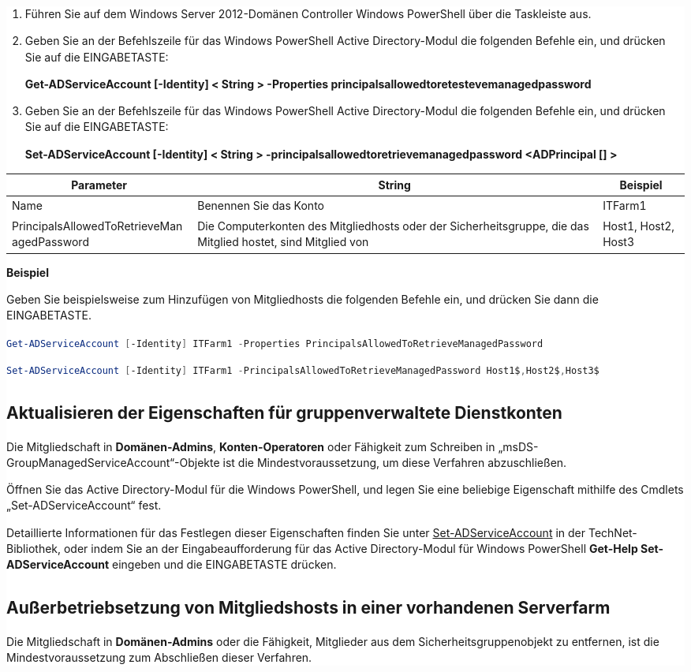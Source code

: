 1.  Führen Sie auf dem Windows Server 2012-Domänen Controller Windows PowerShell über die Taskleiste aus.

2.  Geben Sie an der Befehlszeile für das Windows PowerShell Active Directory-Modul die folgenden Befehle ein, und drücken Sie auf die EINGABETASTE:

    **Get-ADServiceAccount [-Identity] &lt; String &gt; -Properties principalsallowedtoretestevemanagedpassword**

3.  Geben Sie an der Befehlszeile für das Windows PowerShell Active Directory-Modul die folgenden Befehle ein, und drücken Sie auf die EINGABETASTE:

    **Set-ADServiceAccount [-Identity] &lt; String &gt; -principalsallowedtoretrievemanagedpassword <ADPrincipal [] >**

|Parameter|String|Beispiel|
|-------|-----|------|
|Name|Benennen Sie das Konto|ITFarm1|
|PrincipalsAllowedToRetrieveManagedPassword|Die Computerkonten des Mitgliedhosts oder der Sicherheitsgruppe, die das Mitglied hostet, sind Mitglied von|Host1, Host2, Host3|

**Beispiel**

Geben Sie beispielsweise zum Hinzufügen von Mitgliedhosts die folgenden Befehle ein, und drücken Sie dann die EINGABETASTE.

```PowerShell
Get-ADServiceAccount [-Identity] ITFarm1 -Properties PrincipalsAllowedToRetrieveManagedPassword
```

```PowerShell
Set-ADServiceAccount [-Identity] ITFarm1 -PrincipalsAllowedToRetrieveManagedPassword Host1$,Host2$,Host3$
```

## <a name="updating-the-group-managed-service-account-properties"></a><a name="BKMK_Update_gMSA"></a>Aktualisieren der Eigenschaften für gruppenverwaltete Dienstkonten
Die Mitgliedschaft in **Domänen-Admins**, **Konten-Operatoren** oder Fähigkeit zum Schreiben in „msDS-GroupManagedServiceAccount“-Objekte ist die Mindestvoraussetzung, um diese Verfahren abzuschließen.

Öffnen Sie das Active Directory-Modul für die Windows PowerShell, und legen Sie eine beliebige Eigenschaft mithilfe des Cmdlets „Set-ADServiceAccount“ fest.

Detaillierte Informationen für das Festlegen dieser Eigenschaften finden Sie unter [Set-ADServiceAccount](/previous-versions/windows/it-pro/windows-server-2008-R2-and-2008/ee617252(v=technet.10)) in der TechNet-Bibliothek, oder indem Sie an der Eingabeaufforderung für das Active Directory-Modul für Windows PowerShell **Get-Help Set-ADServiceAccount** eingeben und die EINGABETASTE drücken.

## <a name="decommissioning-member-hosts-from-an-existing-server-farm"></a><a name="BKMK_DecommMemberHosts"></a>Außerbetriebsetzung von Mitgliedshosts in einer vorhandenen Serverfarm
Die Mitgliedschaft in **Domänen-Admins** oder die Fähigkeit, Mitglieder aus dem Sicherheitsgruppenobjekt zu entfernen, ist die Mindestvoraussetzung zum Abschließen dieser Verfahren.
